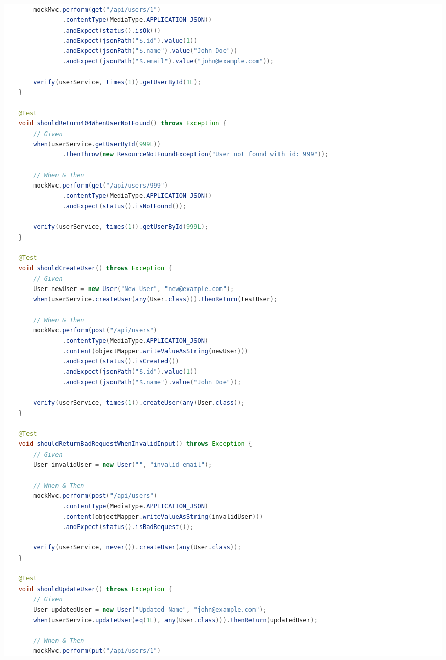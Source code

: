 ```java
        mockMvc.perform(get("/api/users/1")
                .contentType(MediaType.APPLICATION_JSON))
                .andExpect(status().isOk())
                .andExpect(jsonPath("$.id").value(1))
                .andExpect(jsonPath("$.name").value("John Doe"))
                .andExpect(jsonPath("$.email").value("john@example.com"));
        
        verify(userService, times(1)).getUserById(1L);
    }
    
    @Test
    void shouldReturn404WhenUserNotFound() throws Exception {
        // Given
        when(userService.getUserById(999L))
                .thenThrow(new ResourceNotFoundException("User not found with id: 999"));
        
        // When & Then
        mockMvc.perform(get("/api/users/999")
                .contentType(MediaType.APPLICATION_JSON))
                .andExpect(status().isNotFound());
        
        verify(userService, times(1)).getUserById(999L);
    }
    
    @Test
    void shouldCreateUser() throws Exception {
        // Given
        User newUser = new User("New User", "new@example.com");
        when(userService.createUser(any(User.class))).thenReturn(testUser);
        
        // When & Then
        mockMvc.perform(post("/api/users")
                .contentType(MediaType.APPLICATION_JSON)
                .content(objectMapper.writeValueAsString(newUser)))
                .andExpect(status().isCreated())
                .andExpect(jsonPath("$.id").value(1))
                .andExpect(jsonPath("$.name").value("John Doe"));
        
        verify(userService, times(1)).createUser(any(User.class));
    }
    
    @Test
    void shouldReturnBadRequestWhenInvalidInput() throws Exception {
        // Given
        User invalidUser = new User("", "invalid-email");
        
        // When & Then
        mockMvc.perform(post("/api/users")
                .contentType(MediaType.APPLICATION_JSON)
                .content(objectMapper.writeValueAsString(invalidUser)))
                .andExpect(status().isBadRequest());
        
        verify(userService, never()).createUser(any(User.class));
    }
    
    @Test
    void shouldUpdateUser() throws Exception {
        // Given
        User updatedUser = new User("Updated Name", "john@example.com");
        when(userService.updateUser(eq(1L), any(User.class))).thenReturn(updatedUser);
        
        // When & Then
        mockMvc.perform(put("/api/users/1")
```